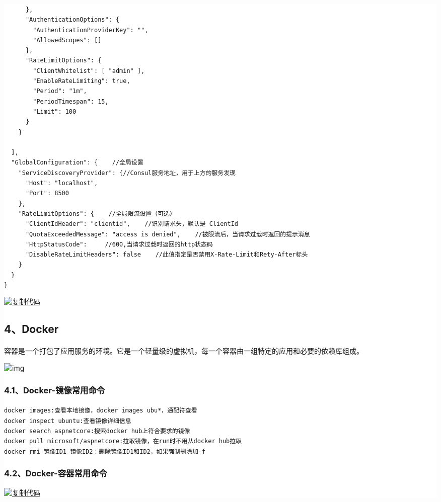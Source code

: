   ```
        },
        "AuthenticationOptions": {
          "AuthenticationProviderKey": "",
          "AllowedScopes": []
        },
        "RateLimitOptions": {
          "ClientWhitelist": [ "admin" ],
          "EnableRateLimiting": true,
          "Period": "1m",
          "PeriodTimespan": 15,
          "Limit": 100
        }
      }
  
    ],
    "GlobalConfiguration": {    //全局设置
      "ServiceDiscoveryProvider": {//Consul服务地址，用于上方的服务发现
        "Host": "localhost",
        "Port": 8500
      },
      "RateLimitOptions": {    //全局限流设置（可选）
        "ClientIdHeader": "clientid",    //识别请求头，默认是 ClientId
        "QuotaExceededMessage": "access is denied",    //被限流后，当请求过载时返回的提示消息
        "HttpStatusCode":     //600,当请求过载时返回的http状态码
        "DisableRateLimitHeaders": false    //此值指定是否禁用X-Rate-Limit和Rety-After标头
      }
    }
  } 
  ```

  [![复制代码](https://common.cnblogs.com/images/copycode.gif)](javascript:void(0);)

## 4、Docker

容器是一个打包了应用服务的环境。它是一个轻量级的虚拟机，每一个容器由一组特定的应用和必要的依赖库组成。

![img](https://img2018.cnblogs.com/blog/991704/201904/991704-20190407123203718-156144231.png)

### 4.1、Docker-镜像常用命令 

```
docker images:查看本地镜像，docker images ubu*，通配符查看
docker inspect ubuntu:查看镜像详细信息
docker search aspnetcore:搜索docker hub上符合要求的镜像
docker pull microsoft/aspnetcore:拉取镜像，在run时不用从docker hub拉取
docker rmi 镜像ID1 镜像ID2：删除镜像ID1和ID2，如果强制删除加-f
```

### 4.2、Docker-容器常用命令

[![复制代码](https://common.cnblogs.com/images/copycode.gif)](javascript:void(0);)
